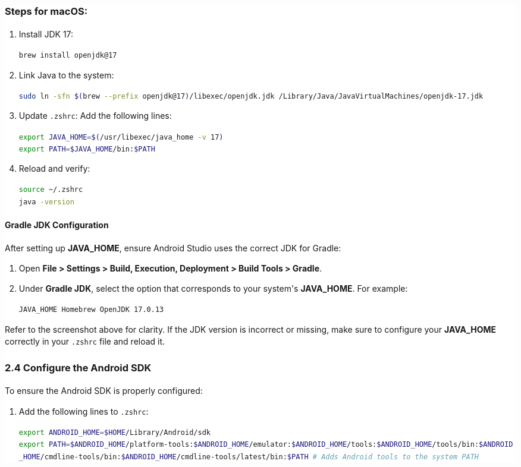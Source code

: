 ### Steps for macOS:

1. Install JDK 17:
    
    ```bash
    brew install openjdk@17
    ```
    
2. Link Java to the system:
    
    ```bash
    sudo ln -sfn $(brew --prefix openjdk@17)/libexec/openjdk.jdk /Library/Java/JavaVirtualMachines/openjdk-17.jdk
    ```
    
3. Update `.zshrc`:
Add the following lines:
    
    ```bash
    export JAVA_HOME=$(/usr/libexec/java_home -v 17)
    export PATH=$JAVA_HOME/bin:$PATH
    ```
    
4. Reload and verify:
    
    ```bash
    source ~/.zshrc
    java -version
    ```
#### **Gradle JDK Configuration**

After setting up **JAVA_HOME**, ensure Android Studio uses the correct JDK for Gradle:


1. Open **File > Settings > Build, Execution, Deployment > Build Tools > Gradle**.
2. Under **Gradle JDK**, select the option that corresponds to your system's **JAVA_HOME**. For example:
    
    ```
    JAVA_HOME Homebrew OpenJDK 17.0.13
    ```
    

Refer to the screenshot above for clarity. If the JDK version is incorrect or missing, make sure to configure your **JAVA_HOME** correctly in your `.zshrc` file and reload it.


### 2.4 Configure the Android SDK

To ensure the Android SDK is properly configured:

1. Add the following lines to `.zshrc`:
    
    ```bash
    export ANDROID_HOME=$HOME/Library/Android/sdk
    export PATH=$ANDROID_HOME/platform-tools:$ANDROID_HOME/emulator:$ANDROID_HOME/tools:$ANDROID_HOME/tools/bin:$ANDROID_HOME/cmdline-tools/bin:$ANDROID_HOME/cmdline-tools/latest/bin:$PATH # Adds Android tools to the system PATH
    ```
    